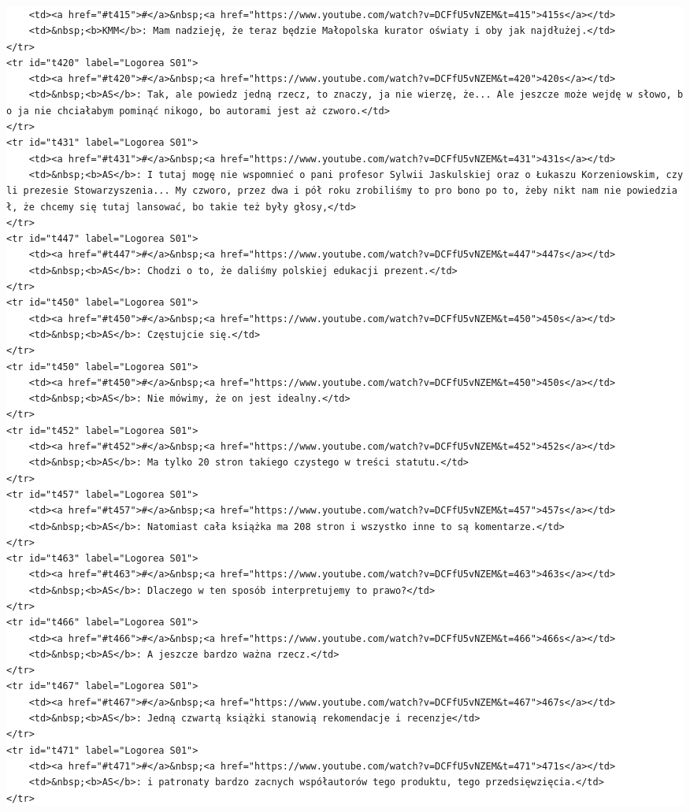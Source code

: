         <td><a href="#t415">#</a>&nbsp;<a href="https://www.youtube.com/watch?v=DCFfU5vNZEM&t=415">415s</a></td>
        <td>&nbsp;<b>KMM</b>: Mam nadzieję, że teraz będzie Małopolska kurator oświaty i oby jak najdłużej.</td>
    </tr>
    <tr id="t420" label="Logorea S01">
        <td><a href="#t420">#</a>&nbsp;<a href="https://www.youtube.com/watch?v=DCFfU5vNZEM&t=420">420s</a></td>
        <td>&nbsp;<b>AS</b>: Tak, ale powiedz jedną rzecz, to znaczy, ja nie wierzę, że... Ale jeszcze może wejdę w słowo, bo ja nie chciałabym pominąć nikogo, bo autorami jest aż czworo.</td>
    </tr>
    <tr id="t431" label="Logorea S01">
        <td><a href="#t431">#</a>&nbsp;<a href="https://www.youtube.com/watch?v=DCFfU5vNZEM&t=431">431s</a></td>
        <td>&nbsp;<b>AS</b>: I tutaj mogę nie wspomnieć o pani profesor Sylwii Jaskulskiej oraz o Łukaszu Korzeniowskim, czyli prezesie Stowarzyszenia... My czworo, przez dwa i pół roku zrobiliśmy to pro bono po to, żeby nikt nam nie powiedział, że chcemy się tutaj lansować, bo takie też były głosy,</td>
    </tr>
    <tr id="t447" label="Logorea S01">
        <td><a href="#t447">#</a>&nbsp;<a href="https://www.youtube.com/watch?v=DCFfU5vNZEM&t=447">447s</a></td>
        <td>&nbsp;<b>AS</b>: Chodzi o to, że daliśmy polskiej edukacji prezent.</td>
    </tr>
    <tr id="t450" label="Logorea S01">
        <td><a href="#t450">#</a>&nbsp;<a href="https://www.youtube.com/watch?v=DCFfU5vNZEM&t=450">450s</a></td>
        <td>&nbsp;<b>AS</b>: Częstujcie się.</td>
    </tr>
    <tr id="t450" label="Logorea S01">
        <td><a href="#t450">#</a>&nbsp;<a href="https://www.youtube.com/watch?v=DCFfU5vNZEM&t=450">450s</a></td>
        <td>&nbsp;<b>AS</b>: Nie mówimy, że on jest idealny.</td>
    </tr>
    <tr id="t452" label="Logorea S01">
        <td><a href="#t452">#</a>&nbsp;<a href="https://www.youtube.com/watch?v=DCFfU5vNZEM&t=452">452s</a></td>
        <td>&nbsp;<b>AS</b>: Ma tylko 20 stron takiego czystego w treści statutu.</td>
    </tr>
    <tr id="t457" label="Logorea S01">
        <td><a href="#t457">#</a>&nbsp;<a href="https://www.youtube.com/watch?v=DCFfU5vNZEM&t=457">457s</a></td>
        <td>&nbsp;<b>AS</b>: Natomiast cała książka ma 208 stron i wszystko inne to są komentarze.</td>
    </tr>
    <tr id="t463" label="Logorea S01">
        <td><a href="#t463">#</a>&nbsp;<a href="https://www.youtube.com/watch?v=DCFfU5vNZEM&t=463">463s</a></td>
        <td>&nbsp;<b>AS</b>: Dlaczego w ten sposób interpretujemy to prawo?</td>
    </tr>
    <tr id="t466" label="Logorea S01">
        <td><a href="#t466">#</a>&nbsp;<a href="https://www.youtube.com/watch?v=DCFfU5vNZEM&t=466">466s</a></td>
        <td>&nbsp;<b>AS</b>: A jeszcze bardzo ważna rzecz.</td>
    </tr>
    <tr id="t467" label="Logorea S01">
        <td><a href="#t467">#</a>&nbsp;<a href="https://www.youtube.com/watch?v=DCFfU5vNZEM&t=467">467s</a></td>
        <td>&nbsp;<b>AS</b>: Jedną czwartą książki stanowią rekomendacje i recenzje</td>
    </tr>
    <tr id="t471" label="Logorea S01">
        <td><a href="#t471">#</a>&nbsp;<a href="https://www.youtube.com/watch?v=DCFfU5vNZEM&t=471">471s</a></td>
        <td>&nbsp;<b>AS</b>: i patronaty bardzo zacnych współautorów tego produktu, tego przedsięwzięcia.</td>
    </tr>